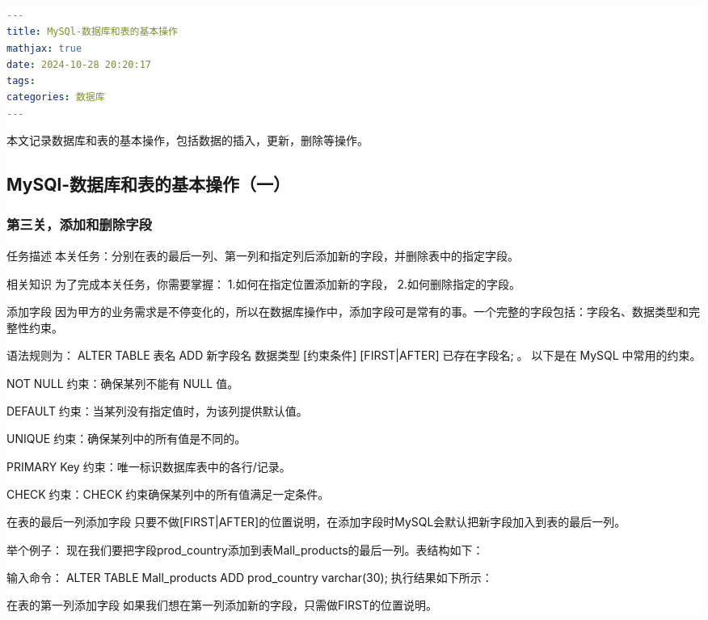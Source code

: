 ```yaml
---
title: MySQl-数据库和表的基本操作
mathjax: true
date: 2024-10-28 20:20:17
tags:
categories: 数据库
---
```


本文记录数据库和表的基本操作，包括数据的插入，更新，删除等操作。



## MySQl-数据库和表的基本操作（一）

### 第三关，添加和删除字段

任务描述
本关任务：分别在表的最后一列、第一列和指定列后添加新的字段，并删除表中的指定字段。

相关知识
为了完成本关任务，你需要掌握：
1.如何在指定位置添加新的字段，
2.如何删除指定的字段。

添加字段
因为甲方的业务需求是不停变化的，所以在数据库操作中，添加字段可是常有的事。一个完整的字段包括：字段名、数据类型和完整性约束。

语法规则为： ALTER TABLE 表名 ADD 新字段名 数据类型 [约束条件] [FIRST|AFTER] 已存在字段名; 。
以下是在 MySQL 中常用的约束。

NOT NULL 约束：确保某列不能有 NULL 值。

DEFAULT 约束：当某列没有指定值时，为该列提供默认值。

UNIQUE 约束：确保某列中的所有值是不同的。

PRIMARY Key 约束：唯一标识数据库表中的各行/记录。

CHECK 约束：CHECK 约束确保某列中的所有值满足一定条件。

在表的最后一列添加字段
只要不做[FIRST|AFTER]的位置说明，在添加字段时MySQL会默认把新字段加入到表的最后一列。

举个例子：
现在我们要把字段prod_country添加到表Mall_products的最后一列。表结构如下：



输入命令：
ALTER TABLE Mall_products ADD prod_country varchar(30);
执行结果如下所示：



在表的第一列添加字段
如果我们想在第一列添加新的字段，只需做FIRST的位置说明。
